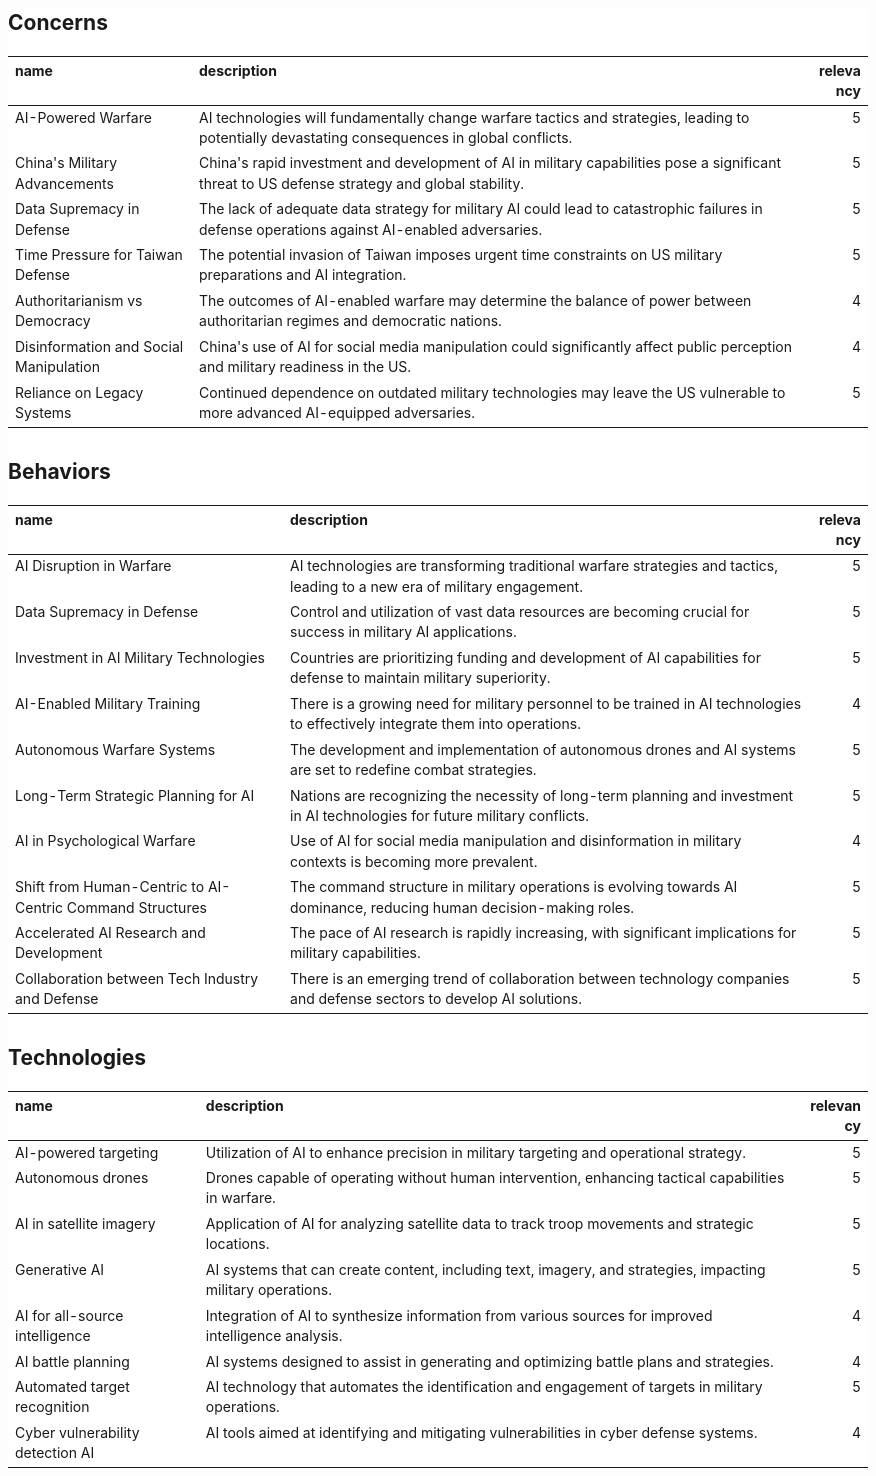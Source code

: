 ## Concerns

| name                                   | description                                                                                                                                    |   relevancy |
|:---------------------------------------|:-----------------------------------------------------------------------------------------------------------------------------------------------|------------:|
| AI-Powered Warfare                     | AI technologies will fundamentally change warfare tactics and strategies, leading to potentially devastating consequences in global conflicts. |           5 |
| China's Military Advancements          | China's rapid investment and development of AI in military capabilities pose a significant threat to US defense strategy and global stability. |           5 |
| Data Supremacy in Defense              | The lack of adequate data strategy for military AI could lead to catastrophic failures in defense operations against AI-enabled adversaries.   |           5 |
| Time Pressure for Taiwan Defense       | The potential invasion of Taiwan imposes urgent time constraints on US military preparations and AI integration.                               |           5 |
| Authoritarianism vs Democracy          | The outcomes of AI-enabled warfare may determine the balance of power between authoritarian regimes and democratic nations.                    |           4 |
| Disinformation and Social Manipulation | China's use of AI for social media manipulation could significantly affect public perception and military readiness in the US.                 |           4 |
| Reliance on Legacy Systems             | Continued dependence on outdated military technologies may leave the US vulnerable to more advanced AI-equipped adversaries.                   |           5 |

## Behaviors

| name                                                      | description                                                                                                                    |   relevancy |
|:----------------------------------------------------------|:-------------------------------------------------------------------------------------------------------------------------------|------------:|
| AI Disruption in Warfare                                  | AI technologies are transforming traditional warfare strategies and tactics, leading to a new era of military engagement.      |           5 |
| Data Supremacy in Defense                                 | Control and utilization of vast data resources are becoming crucial for success in military AI applications.                   |           5 |
| Investment in AI Military Technologies                    | Countries are prioritizing funding and development of AI capabilities for defense to maintain military superiority.            |           5 |
| AI-Enabled Military Training                              | There is a growing need for military personnel to be trained in AI technologies to effectively integrate them into operations. |           4 |
| Autonomous Warfare Systems                                | The development and implementation of autonomous drones and AI systems are set to redefine combat strategies.                  |           5 |
| Long-Term Strategic Planning for AI                       | Nations are recognizing the necessity of long-term planning and investment in AI technologies for future military conflicts.   |           5 |
| AI in Psychological Warfare                               | Use of AI for social media manipulation and disinformation in military contexts is becoming more prevalent.                    |           4 |
| Shift from Human-Centric to AI-Centric Command Structures | The command structure in military operations is evolving towards AI dominance, reducing human decision-making roles.           |           5 |
| Accelerated AI Research and Development                   | The pace of AI research is rapidly increasing, with significant implications for military capabilities.                        |           5 |
| Collaboration between Tech Industry and Defense           | There is an emerging trend of collaboration between technology companies and defense sectors to develop AI solutions.          |           5 |

## Technologies

| name                             | description                                                                                                    |   relevancy |
|:---------------------------------|:---------------------------------------------------------------------------------------------------------------|------------:|
| AI-powered targeting             | Utilization of AI to enhance precision in military targeting and operational strategy.                         |           5 |
| Autonomous drones                | Drones capable of operating without human intervention, enhancing tactical capabilities in warfare.            |           5 |
| AI in satellite imagery          | Application of AI for analyzing satellite data to track troop movements and strategic locations.               |           5 |
| Generative AI                    | AI systems that can create content, including text, imagery, and strategies, impacting military operations.    |           5 |
| AI for all-source intelligence   | Integration of AI to synthesize information from various sources for improved intelligence analysis.           |           4 |
| AI battle planning               | AI systems designed to assist in generating and optimizing battle plans and strategies.                        |           4 |
| Automated target recognition     | AI technology that automates the identification and engagement of targets in military operations.              |           5 |
| Cyber vulnerability detection AI | AI tools aimed at identifying and mitigating vulnerabilities in cyber defense systems.                         |           4 |